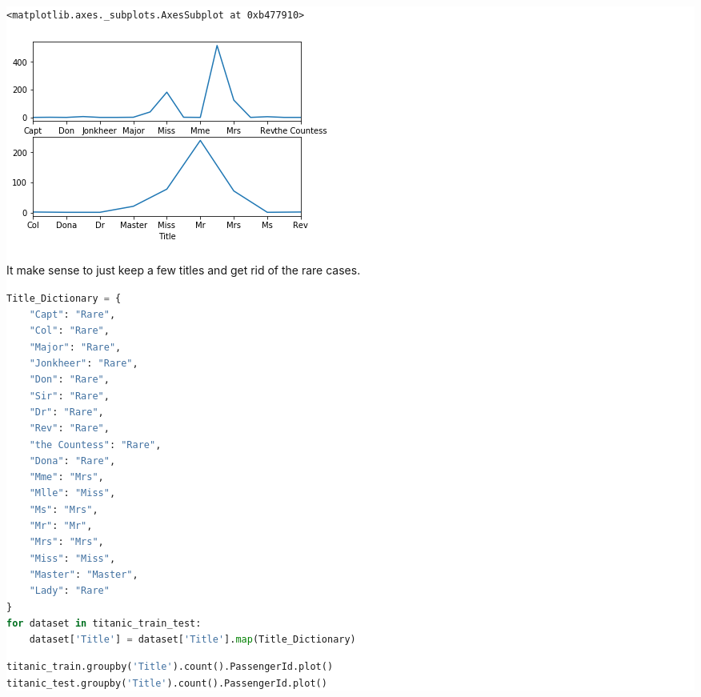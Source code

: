 


    <matplotlib.axes._subplots.AxesSubplot at 0xb477910>




![png](../figures/Titanic/output_17_1.png)


It make sense to just keep a few titles and get rid of the rare cases. 


```python
Title_Dictionary = {
    "Capt": "Rare",
    "Col": "Rare",
    "Major": "Rare",
    "Jonkheer": "Rare",
    "Don": "Rare",
    "Sir": "Rare",
    "Dr": "Rare",
    "Rev": "Rare",
    "the Countess": "Rare",
    "Dona": "Rare",
    "Mme": "Mrs",
    "Mlle": "Miss",
    "Ms": "Mrs",
    "Mr": "Mr",
    "Mrs": "Mrs",
    "Miss": "Miss",
    "Master": "Master",
    "Lady": "Rare"
}
for dataset in titanic_train_test:
    dataset['Title'] = dataset['Title'].map(Title_Dictionary)
```


```python
titanic_train.groupby('Title').count().PassengerId.plot()
titanic_test.groupby('Title').count().PassengerId.plot()
```
